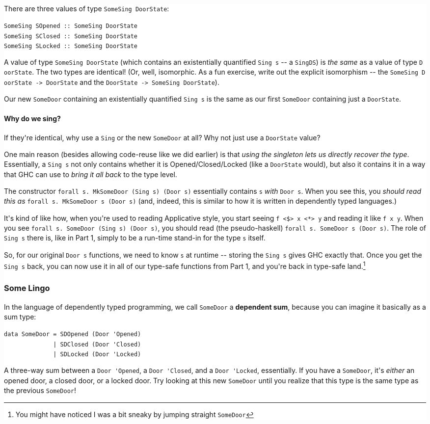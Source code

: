 There are three values of type `SomeSing DoorState`:

``` {.haskell}
SomeSing SOpened :: SomeSing DoorState
SomeSing SClosed :: SomeSing DoorState
SomeSing SLocked :: SomeSing DoorState
```

A value of type `SomeSing DoorState` (which contains an existentially quantified
`Sing s` -- a `SingDS`) is *the same* as a value of type `DoorState`. The two
types are identical! (Or, well, isomorphic. As a fun exercise, write out the
explicit isomorphism -- the `SomeSing DoorState -> DoorState` and the
`DoorState -> SomeSing DoorState`).

Our new `SomeDoor` containing an existentially quantified `Sing s` is the same
as our first `SomeDoor` containing just a `DoorState`.

#### Why do we sing?

If they're identical, why use a `Sing` or the new `SomeDoor` at all? Why not
just use a `DoorState` value?

One main reason (besides allowing code-reuse like we did earlier) is that *using
the singleton lets us directly recover the type*. Essentially, a `Sing s` not
only contains whether it is Opened/Closed/Locked (like a `DoorState` would), but
also it contains it in a way that GHC can use to *bring it all back* to the type
level.

The constructor `forall s. MkSomeDoor (Sing s) (Door s)` essentially contains
`s` *with* `Door s`. When you see this, you *should read this as*
`forall s. MkSomeDoor s (Door s)` (and, indeed, this is similar to how it is
written in dependently typed languages.)

It's kind of like how, when you're used to reading Applicative style, you start
seeing `f <$> x <*> y` and reading it like `f x y`. When you see
`forall s. SomeDoor (Sing s) (Door s)`, you should read (the pseudo-haskell)
`forall s. SomeDoor s (Door s)`. The role of `Sing s` there is, like in Part 1,
simply to be a run-time stand-in for the type `s` itself.

So, for our original `Door s` functions, we need to know `s` at runtime --
storing the `Sing s` gives GHC exactly that. Once you get the `Sing s` back, you
can now use it in all of our type-safe functions from Part 1, and you're back in
type-safe land.[^2]

### Some Lingo

In the language of dependently typed programming, we call `SomeDoor` a
**dependent sum**, because you can imagine it basically as a sum type:

``` {.haskell}
data SomeDoor = SDOpened (Door 'Opened)
              | SDClosed (Door 'Closed)
              | SDLocked (Door 'Locked)
```

A three-way sum between a `Door 'Opened`, a `Door 'Closed`, and a
`Door 'Locked`, essentially. If you have a `SomeDoor`, it's *either* an opened
door, a closed door, or a locked door. Try looking at this new `SomeDoor` until
you realize that this type is the same type as the previous `SomeDoor`!


[^1]: And also a not-so-obvious fourth type, `forall s. Door s`, which is a
[^2]: You might have noticed I was a bit sneaky by jumping straight `SomeDoor`
